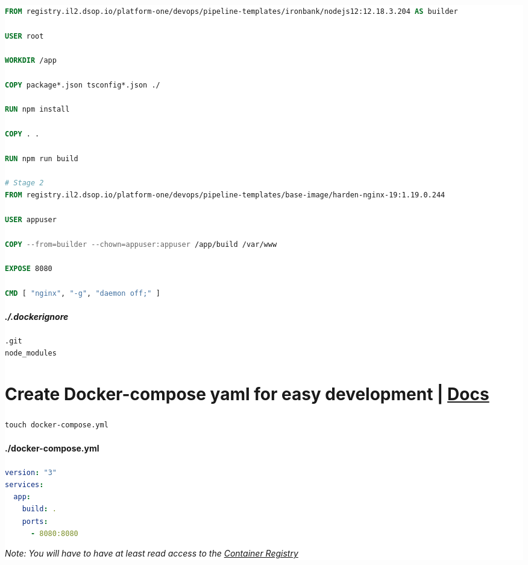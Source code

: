 ```dockerfile
FROM registry.il2.dsop.io/platform-one/devops/pipeline-templates/ironbank/nodejs12:12.18.3.204 AS builder

USER root

WORKDIR /app

COPY package*.json tsconfig*.json ./

RUN npm install

COPY . .

RUN npm run build

# Stage 2
FROM registry.il2.dsop.io/platform-one/devops/pipeline-templates/base-image/harden-nginx-19:1.19.0.244

USER appuser

COPY --from=builder --chown=appuser:appuser /app/build /var/www

EXPOSE 8080

CMD [ "nginx", "-g", "daemon off;" ]
```
#### *./.dockerignore*
```
.git
node_modules
```

# Create Docker-compose yaml for easy development | [**Docs**](https://docs.docker.com/compose/)
```shell
touch docker-compose.yml
```
#### ./docker-compose.yml
```yaml
version: "3"
services:
  app:
    build: .
    ports:
      - 8080:8080
```
*Note: You will have to have at least read access to the [Container Registry](https://code.il2.dsop.io/platform-one/devops/pipeline-templates/container_registry)*






